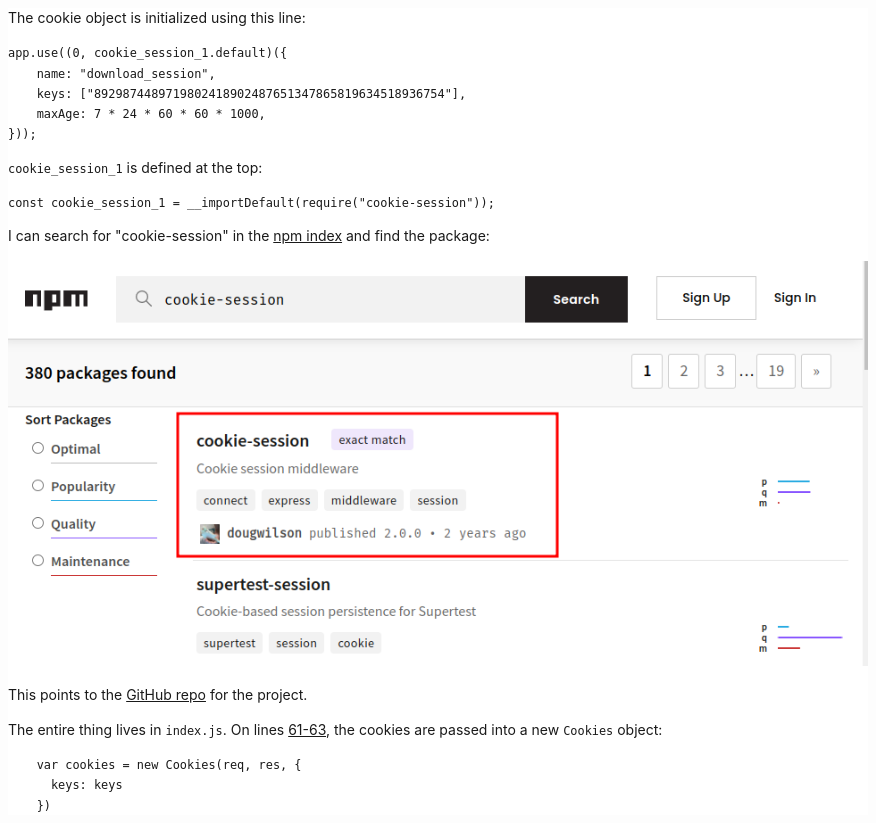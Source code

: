 The cookie object is initialized using this line:



    app.use((0, cookie_session_1.default)({
        name: "download_session",
        keys: ["8929874489719802418902487651347865819634518936754"],
        maxAge: 7 * 24 * 60 * 60 * 1000,
    }));



`cookie_session_1` is defined at the top:



    const cookie_session_1 = __importDefault(require("cookie-session"));



I can search for "cookie-session" in the [npm
index](https://www.npmjs.com/package/index) and find the package:

![](/img/image-20231107070552128.png)

This points to the [GitHub
repo](https://github.com/expressjs/cookie-session) for the project.

The entire thing lives in `index.js`. On lines
[61-63](https://github.com/expressjs/cookie-session/blob/master/index.js#L61-L63),
the cookies are passed into a new `Cookies` object:



        var cookies = new Cookies(req, res, {
          keys: keys
        })

